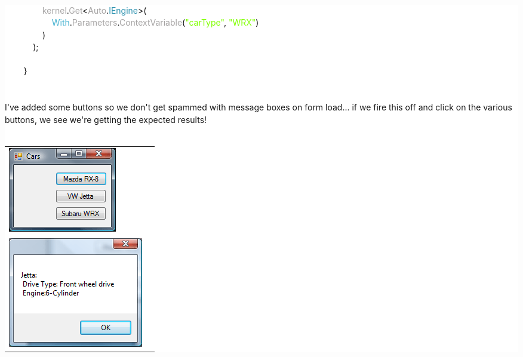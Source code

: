 </p>
<p style="margin: 0px; padding: 0px">
&nbsp;&nbsp;&nbsp; &nbsp;&nbsp;&nbsp; &nbsp;&nbsp;&nbsp; &nbsp;&nbsp;&nbsp; <span style="color: #a5a3a3">kernel</span>.<span style="color: #a5a3a3">Get</span>&lt;<span style="color: #a5a3a3">Auto</span>.<span style="color: #2b91af">IEngine</span>&gt;(
</p>
<p style="margin: 0px; padding: 0px">
&nbsp;&nbsp;&nbsp; &nbsp;&nbsp;&nbsp; &nbsp;&nbsp;&nbsp; &nbsp;&nbsp;&nbsp; &nbsp;&nbsp;&nbsp; <span style="color: #47b3d1">With</span>.<span style="color: #a5a3a3">Parameters</span>.<span style="color: #a5a3a3">ContextVariable</span>(<span style="color: #80ff00">&quot;carType&quot;</span>, <span style="color: #80ff00">&quot;WRX&quot;</span>)
</p>
<p style="margin: 0px; padding: 0px">
&nbsp;&nbsp;&nbsp; &nbsp;&nbsp;&nbsp; &nbsp;&nbsp;&nbsp; &nbsp;&nbsp;&nbsp; )
</p>
<p style="margin: 0px; padding: 0px">
&nbsp;&nbsp;&nbsp; &nbsp;&nbsp;&nbsp; &nbsp;&nbsp;&nbsp; );
</p>
<p style="margin: 0px; padding: 0px">
&nbsp;
</p>
<p style="margin: 0px; padding: 0px">
&nbsp;&nbsp;&nbsp; &nbsp;&nbsp;&nbsp; }
</p>
</div>
<br />
<br />
I&#39;ve added some buttons so we don&#39;t get spammed with message boxes on
form load... if we fire this off and click on the various buttons, we
see we&#39;re getting the expected results!<br />
<br />
<table border="0">
	<tbody>
		<tr>
			<td><img src="/files/screen.gif" alt="" /></td>
			<td><img src="/files/rx-8+working.gif" alt="" /></td>
		</tr>
		<tr>
			<td><img src="/files/jetta.gif" alt="" /></td>